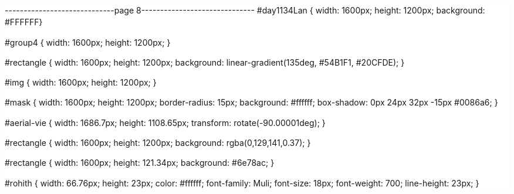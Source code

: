   -----------------------------page 8------------------------------
  #day1134Lan {
  width: 1600px;
  height: 1200px;
  background: #FFFFFF}

#group4 {
  width: 1600px;
  height: 1200px;
}

#rectangle {
  width: 1600px;
  height: 1200px;
  background: linear-gradient(135deg, #54B1F1, #20CFDE);
}

#img {
  width: 1600px;
  height: 1200px;
}

#mask {
  width: 1600px;
  height: 1200px;
  border-radius: 15px;
  background: #ffffff;
  box-shadow: 0px 24px 32px -15px #0086a6;
}

#aerial-vie {
  width: 1686.7px;
  height: 1108.65px;
  transform: rotate(-90.00001deg);
}

#rectangle {
  width: 1600px;
  height: 1200px;
  background: rgba(0,129,141,0.37);
}

#rectangle {
  width: 1600px;
  height: 121.34px;
  background: #6e78ac;
}

#rohith {
  width: 66.76px;
  height: 23px;
  color: #ffffff;
  font-family: Muli;
  font-size: 18px;
  font-weight: 700;
  line-height: 23px;
}
